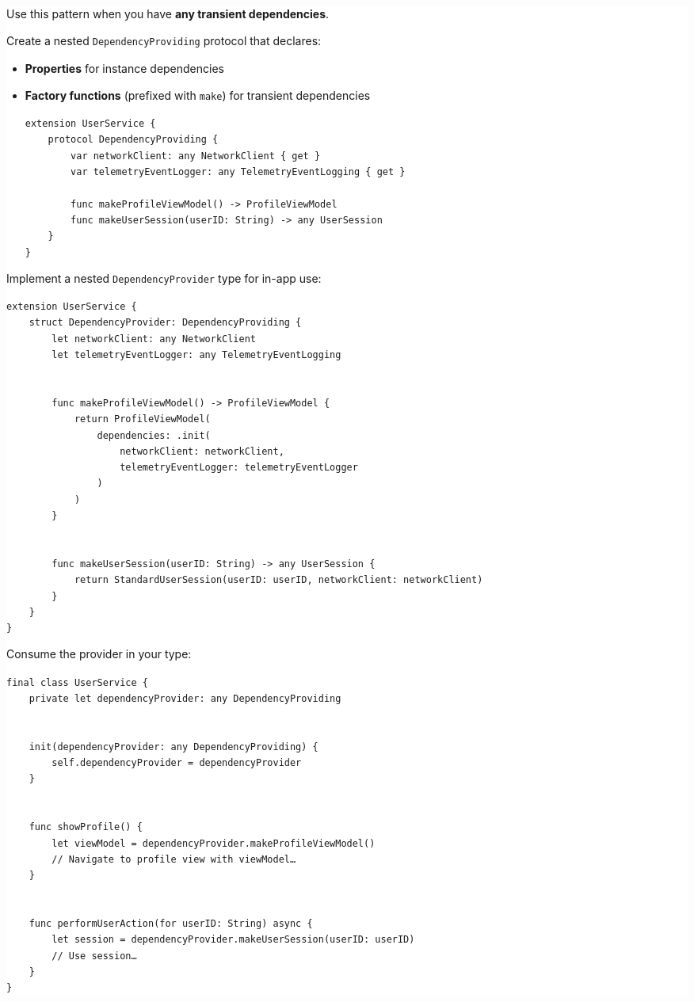 Use this pattern when you have **any transient dependencies**.

Create a nested `DependencyProviding` protocol that declares:

  - **Properties** for instance dependencies
  - **Factory functions** (prefixed with `make`) for transient dependencies

        extension UserService {
            protocol DependencyProviding {
                var networkClient: any NetworkClient { get }
                var telemetryEventLogger: any TelemetryEventLogging { get }

                func makeProfileViewModel() -> ProfileViewModel
                func makeUserSession(userID: String) -> any UserSession
            }
        }

Implement a nested `DependencyProvider` type for in-app use:

    extension UserService {
        struct DependencyProvider: DependencyProviding {
            let networkClient: any NetworkClient
            let telemetryEventLogger: any TelemetryEventLogging


            func makeProfileViewModel() -> ProfileViewModel {
                return ProfileViewModel(
                    dependencies: .init(
                        networkClient: networkClient,
                        telemetryEventLogger: telemetryEventLogger
                    )
                )
            }


            func makeUserSession(userID: String) -> any UserSession {
                return StandardUserSession(userID: userID, networkClient: networkClient)
            }
        }
    }
Consume the provider in your type:

    final class UserService {
        private let dependencyProvider: any DependencyProviding


        init(dependencyProvider: any DependencyProviding) {
            self.dependencyProvider = dependencyProvider
        }


        func showProfile() {
            let viewModel = dependencyProvider.makeProfileViewModel()
            // Navigate to profile view with viewModel…
        }


        func performUserAction(for userID: String) async {
            let session = dependencyProvider.makeUserSession(userID: userID)
            // Use session…
        }
    }
